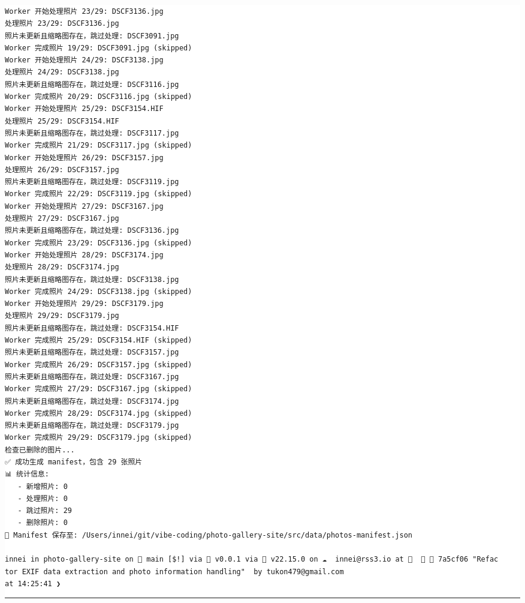 ```
Worker 开始处理照片 23/29: DSCF3136.jpg
处理照片 23/29: DSCF3136.jpg
照片未更新且缩略图存在，跳过处理: DSCF3091.jpg
Worker 完成照片 19/29: DSCF3091.jpg (skipped)
Worker 开始处理照片 24/29: DSCF3138.jpg
处理照片 24/29: DSCF3138.jpg
照片未更新且缩略图存在，跳过处理: DSCF3116.jpg
Worker 完成照片 20/29: DSCF3116.jpg (skipped)
Worker 开始处理照片 25/29: DSCF3154.HIF
处理照片 25/29: DSCF3154.HIF
照片未更新且缩略图存在，跳过处理: DSCF3117.jpg
Worker 完成照片 21/29: DSCF3117.jpg (skipped)
Worker 开始处理照片 26/29: DSCF3157.jpg
处理照片 26/29: DSCF3157.jpg
照片未更新且缩略图存在，跳过处理: DSCF3119.jpg
Worker 完成照片 22/29: DSCF3119.jpg (skipped)
Worker 开始处理照片 27/29: DSCF3167.jpg
处理照片 27/29: DSCF3167.jpg
照片未更新且缩略图存在，跳过处理: DSCF3136.jpg
Worker 完成照片 23/29: DSCF3136.jpg (skipped)
Worker 开始处理照片 28/29: DSCF3174.jpg
处理照片 28/29: DSCF3174.jpg
照片未更新且缩略图存在，跳过处理: DSCF3138.jpg
Worker 完成照片 24/29: DSCF3138.jpg (skipped)
Worker 开始处理照片 29/29: DSCF3179.jpg
处理照片 29/29: DSCF3179.jpg
照片未更新且缩略图存在，跳过处理: DSCF3154.HIF
Worker 完成照片 25/29: DSCF3154.HIF (skipped)
照片未更新且缩略图存在，跳过处理: DSCF3157.jpg
Worker 完成照片 26/29: DSCF3157.jpg (skipped)
照片未更新且缩略图存在，跳过处理: DSCF3167.jpg
Worker 完成照片 27/29: DSCF3167.jpg (skipped)
照片未更新且缩略图存在，跳过处理: DSCF3174.jpg
Worker 完成照片 28/29: DSCF3174.jpg (skipped)
照片未更新且缩略图存在，跳过处理: DSCF3179.jpg
Worker 完成照片 29/29: DSCF3179.jpg (skipped)
检查已删除的图片...
✅ 成功生成 manifest，包含 29 张照片
📊 统计信息:
   - 新增照片: 0
   - 处理照片: 0
   - 跳过照片: 29
   - 删除照片: 0
📁 Manifest 保存至: /Users/innei/git/vibe-coding/photo-gallery-site/src/data/photos-manifest.json

innei in photo-gallery-site on  main [$!] via 🎁 v0.0.1 via  v22.15.0 on ☁️  innei@rss3.io at     7a5cf06 "Refac
tor EXIF data extraction and photo information handling"  by tukon479@gmail.com 
at 14:25:41 ❯
```

---